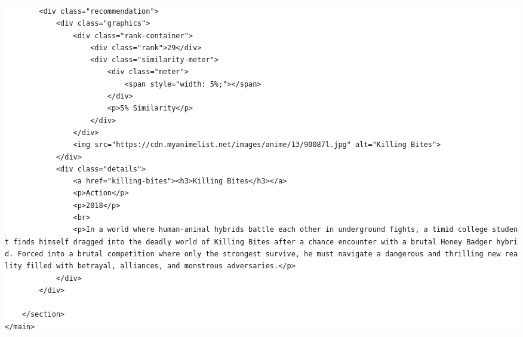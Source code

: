             <div class="recommendation">
                <div class="graphics">
                    <div class="rank-container">
                        <div class="rank">29</div>
                        <div class="similarity-meter">
                            <div class="meter">
                                <span style="width: 5%;"></span>
                            </div>
                            <p>5% Similarity</p>
                        </div>
                    </div>
                    <img src="https://cdn.myanimelist.net/images/anime/13/90087l.jpg" alt="Killing Bites">
                </div>
                <div class="details">
                    <a href="killing-bites"><h3>Killing Bites</h3></a>
                    <p>Action</p>
                    <p>2018</p>
                    <br>
                    <p>In a world where human-animal hybrids battle each other in underground fights, a timid college student finds himself dragged into the deadly world of Killing Bites after a chance encounter with a brutal Honey Badger hybrid. Forced into a brutal competition where only the strongest survive, he must navigate a dangerous and thrilling new reality filled with betrayal, alliances, and monstrous adversaries.</p>
                </div>
            </div>

        </section>
    </main>
</body>
</html>
